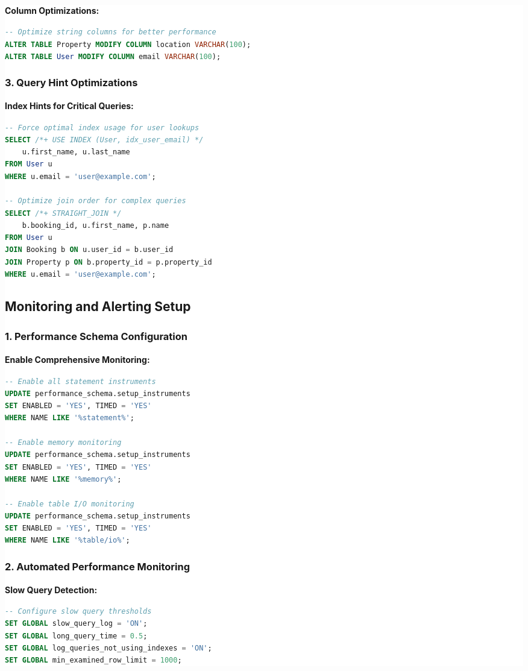 **Column Optimizations:**
```sql
-- Optimize string columns for better performance
ALTER TABLE Property MODIFY COLUMN location VARCHAR(100);
ALTER TABLE User MODIFY COLUMN email VARCHAR(100);
```

### 3. Query Hint Optimizations

**Index Hints for Critical Queries:**
```sql
-- Force optimal index usage for user lookups
SELECT /*+ USE INDEX (User, idx_user_email) */ 
    u.first_name, u.last_name 
FROM User u 
WHERE u.email = 'user@example.com';

-- Optimize join order for complex queries
SELECT /*+ STRAIGHT_JOIN */
    b.booking_id, u.first_name, p.name
FROM User u
JOIN Booking b ON u.user_id = b.user_id
JOIN Property p ON b.property_id = p.property_id
WHERE u.email = 'user@example.com';
```

## Monitoring and Alerting Setup

### 1. Performance Schema Configuration

**Enable Comprehensive Monitoring:**
```sql
-- Enable all statement instruments
UPDATE performance_schema.setup_instruments 
SET ENABLED = 'YES', TIMED = 'YES' 
WHERE NAME LIKE '%statement%';

-- Enable memory monitoring
UPDATE performance_schema.setup_instruments 
SET ENABLED = 'YES', TIMED = 'YES' 
WHERE NAME LIKE '%memory%';

-- Enable table I/O monitoring
UPDATE performance_schema.setup_instruments 
SET ENABLED = 'YES', TIMED = 'YES' 
WHERE NAME LIKE '%table/io%';
```

### 2. Automated Performance Monitoring

**Slow Query Detection:**
```sql
-- Configure slow query thresholds
SET GLOBAL slow_query_log = 'ON';
SET GLOBAL long_query_time = 0.5;
SET GLOBAL log_queries_not_using_indexes = 'ON';
SET GLOBAL min_examined_row_limit = 1000;
```
